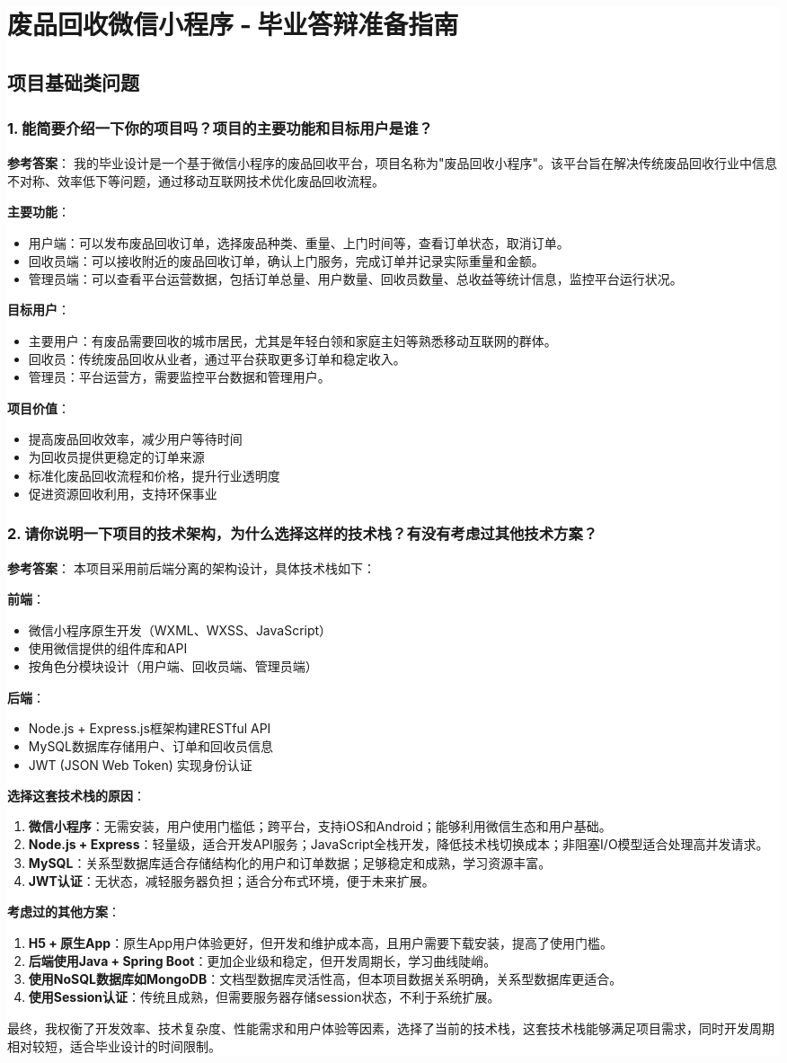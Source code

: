 # 废品回收微信小程序 - 毕业答辩准备指南

## 项目基础类问题

### 1. 能简要介绍一下你的项目吗？项目的主要功能和目标用户是谁？

**参考答案**：
我的毕业设计是一个基于微信小程序的废品回收平台，项目名称为"废品回收小程序"。该平台旨在解决传统废品回收行业中信息不对称、效率低下等问题，通过移动互联网技术优化废品回收流程。

**主要功能**：
- 用户端：可以发布废品回收订单，选择废品种类、重量、上门时间等，查看订单状态，取消订单。
- 回收员端：可以接收附近的废品回收订单，确认上门服务，完成订单并记录实际重量和金额。
- 管理员端：可以查看平台运营数据，包括订单总量、用户数量、回收员数量、总收益等统计信息，监控平台运行状况。

**目标用户**：
- 主要用户：有废品需要回收的城市居民，尤其是年轻白领和家庭主妇等熟悉移动互联网的群体。
- 回收员：传统废品回收从业者，通过平台获取更多订单和稳定收入。
- 管理员：平台运营方，需要监控平台数据和管理用户。

**项目价值**：
- 提高废品回收效率，减少用户等待时间
- 为回收员提供更稳定的订单来源
- 标准化废品回收流程和价格，提升行业透明度
- 促进资源回收利用，支持环保事业

### 2. 请你说明一下项目的技术架构，为什么选择这样的技术栈？有没有考虑过其他技术方案？

**参考答案**：
本项目采用前后端分离的架构设计，具体技术栈如下：

**前端**：
- 微信小程序原生开发（WXML、WXSS、JavaScript）
- 使用微信提供的组件库和API
- 按角色分模块设计（用户端、回收员端、管理员端）

**后端**：
- Node.js + Express.js框架构建RESTful API
- MySQL数据库存储用户、订单和回收员信息
- JWT (JSON Web Token) 实现身份认证

**选择这套技术栈的原因**：
1. **微信小程序**：无需安装，用户使用门槛低；跨平台，支持iOS和Android；能够利用微信生态和用户基础。
2. **Node.js + Express**：轻量级，适合开发API服务；JavaScript全栈开发，降低技术栈切换成本；非阻塞I/O模型适合处理高并发请求。
3. **MySQL**：关系型数据库适合存储结构化的用户和订单数据；足够稳定和成熟，学习资源丰富。
4. **JWT认证**：无状态，减轻服务器负担；适合分布式环境，便于未来扩展。

**考虑过的其他方案**：
1. **H5 + 原生App**：原生App用户体验更好，但开发和维护成本高，且用户需要下载安装，提高了使用门槛。
2. **后端使用Java + Spring Boot**：更加企业级和稳定，但开发周期长，学习曲线陡峭。
3. **使用NoSQL数据库如MongoDB**：文档型数据库灵活性高，但本项目数据关系明确，关系型数据库更适合。
4. **使用Session认证**：传统且成熟，但需要服务器存储session状态，不利于系统扩展。

最终，我权衡了开发效率、技术复杂度、性能需求和用户体验等因素，选择了当前的技术栈，这套技术栈能够满足项目需求，同时开发周期相对较短，适合毕业设计的时间限制。
